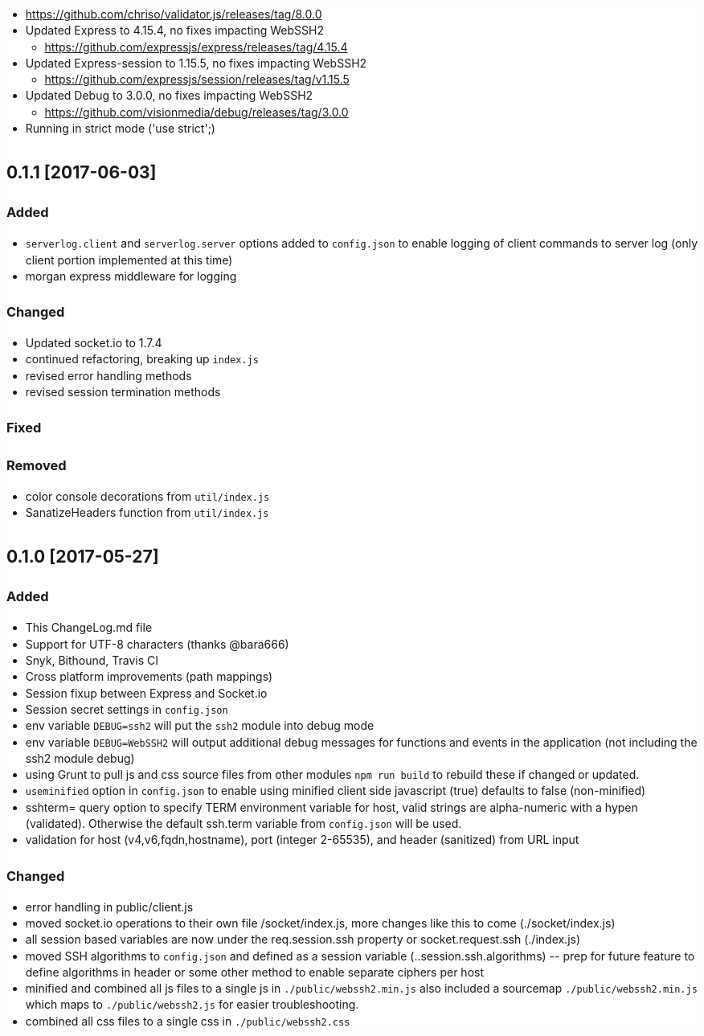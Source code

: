   - https://github.com/chriso/validator.js/releases/tag/8.0.0
- Updated Express to 4.15.4, no fixes impacting WebSSH2
  - https://github.com/expressjs/express/releases/tag/4.15.4
- Updated Express-session to 1.15.5, no fixes impacting WebSSH2
  - https://github.com/expressjs/session/releases/tag/v1.15.5
- Updated Debug to 3.0.0, no fixes impacting WebSSH2
  - https://github.com/visionmedia/debug/releases/tag/3.0.0
- Running in strict mode ('use strict';)


## 0.1.1 [2017-06-03]
### Added
- `serverlog.client` and `serverlog.server` options added to `config.json` to enable logging of client commands to server log (only client portion implemented at this time)
- morgan express middleware for logging
### Changed
- Updated socket.io to 1.7.4
- continued refactoring, breaking up `index.js`
- revised error handling methods
- revised session termination methods
### Fixed
### Removed
- color console decorations from `util/index.js`
- SanatizeHeaders function from `util/index.js`

## 0.1.0 [2017-05-27]
### Added
- This ChangeLog.md file
- Support for UTF-8 characters (thanks @bara666)
- Snyk, Bithound, Travis CI
- Cross platform improvements (path mappings)
- Session fixup between Express and Socket.io
- Session secret settings in `config.json`
- env variable `DEBUG=ssh2` will put the `ssh2` module into debug mode
- env variable `DEBUG=WebSSH2` will output additional debug messages for functions
and events in the application (not including the ssh2 module debug)
- using Grunt to pull js and css source files from other modules `npm run build` to rebuild these if changed or updated.
- `useminified` option in `config.json` to enable using minified client side javascript (true) defaults to false (non-minified)
- sshterm= query option to specify TERM environment variable for host, valid strings are alpha-numeric with a hypen (validated). Otherwise the default ssh.term variable from `config.json` will be used.
- validation for host (v4,v6,fqdn,hostname), port (integer 2-65535), and header (sanitized) from URL input

### Changed
- error handling in public/client.js
- moved socket.io operations to their own file /socket/index.js, more changes like this to come (./socket/index.js)
- all session based variables are now under the req.session.ssh property or socket.request.ssh (./index.js)
- moved SSH algorithms to `config.json` and defined as a session variable (..session.ssh.algorithms)
-- prep for future feature to define algorithms in header or some other method to enable separate ciphers per host
- minified and combined all js files to a single js in `./public/webssh2.min.js` also included a sourcemap `./public/webssh2.min.js` which maps to `./public/webssh2.js` for easier troubleshooting.
- combined all css files to a single css in `./public/webssh2.css`